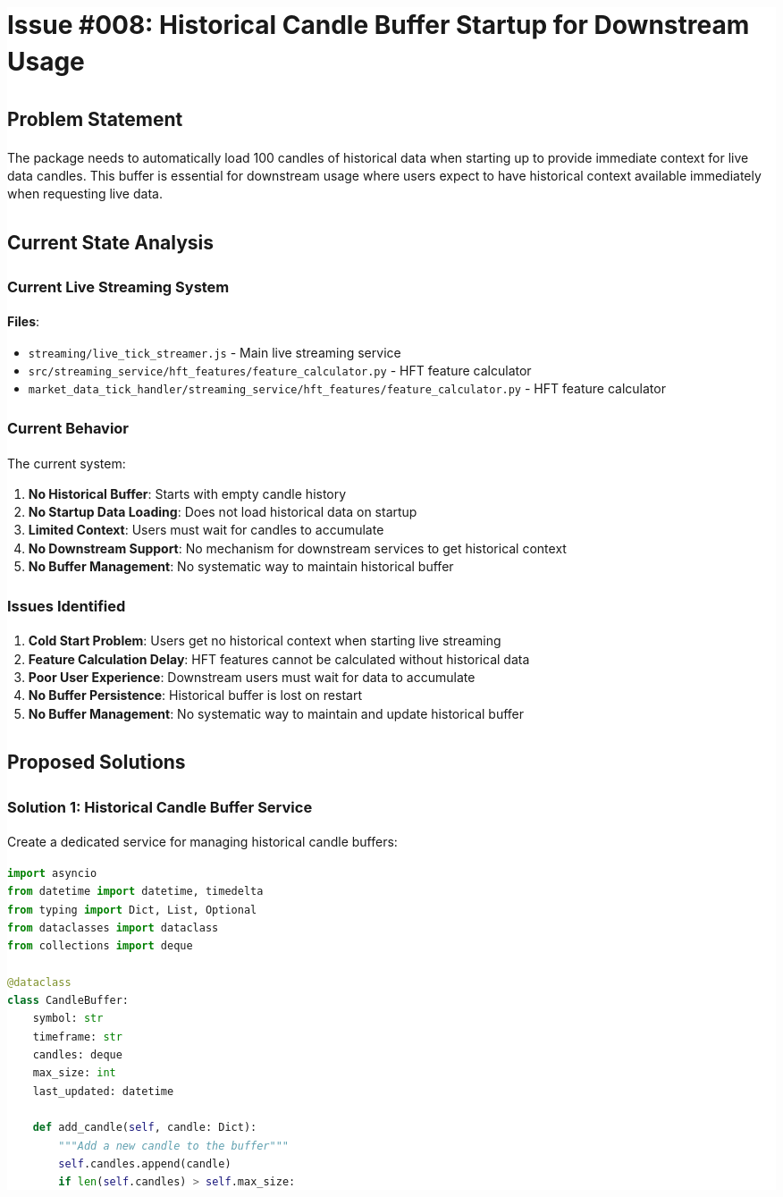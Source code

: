 # Issue #008: Historical Candle Buffer Startup for Downstream Usage

## Problem Statement

The package needs to automatically load 100 candles of historical data when starting up to provide immediate context for live data candles. This buffer is essential for downstream usage where users expect to have historical context available immediately when requesting live data.

## Current State Analysis

### Current Live Streaming System

**Files**:
- `streaming/live_tick_streamer.js` - Main live streaming service
- `src/streaming_service/hft_features/feature_calculator.py` - HFT feature calculator
- `market_data_tick_handler/streaming_service/hft_features/feature_calculator.py` - HFT feature calculator

### Current Behavior

The current system:

1. **No Historical Buffer**: Starts with empty candle history
2. **No Startup Data Loading**: Does not load historical data on startup
3. **Limited Context**: Users must wait for candles to accumulate
4. **No Downstream Support**: No mechanism for downstream services to get historical context
5. **No Buffer Management**: No systematic way to maintain historical buffer

### Issues Identified

1. **Cold Start Problem**: Users get no historical context when starting live streaming
2. **Feature Calculation Delay**: HFT features cannot be calculated without historical data
3. **Poor User Experience**: Downstream users must wait for data to accumulate
4. **No Buffer Persistence**: Historical buffer is lost on restart
5. **No Buffer Management**: No systematic way to maintain and update historical buffer

## Proposed Solutions

### Solution 1: Historical Candle Buffer Service

Create a dedicated service for managing historical candle buffers:

```python
import asyncio
from datetime import datetime, timedelta
from typing import Dict, List, Optional
from dataclasses import dataclass
from collections import deque

@dataclass
class CandleBuffer:
    symbol: str
    timeframe: str
    candles: deque
    max_size: int
    last_updated: datetime
    
    def add_candle(self, candle: Dict):
        """Add a new candle to the buffer"""
        self.candles.append(candle)
        if len(self.candles) > self.max_size:
```